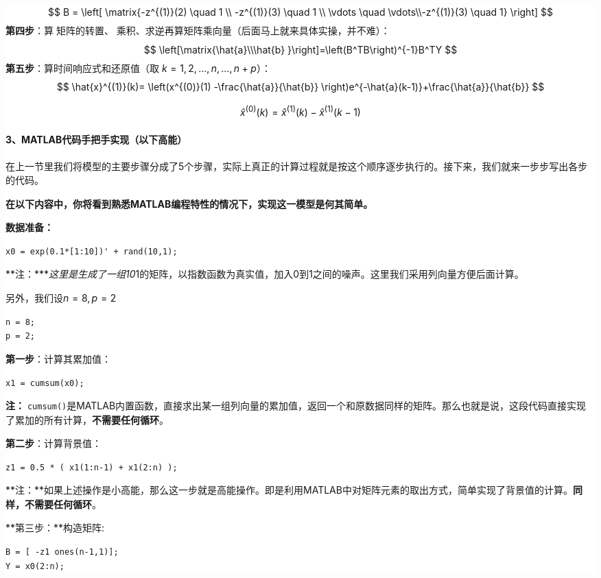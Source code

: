 $$
B = \left[ \matrix{-z^{(1)}(2) \quad 1 \\ -z^{(1)}(3) \quad 1 \\ \vdots \quad \vdots\\-z^{(1)}(3) \quad 1}  \right]
$$
**第四步**：算 矩阵的转置、 乘积、求逆再算矩阵乘向量（后面马上就来具体实操，并不难）：
$$
\left[\matrix{\hat{a}\\\hat{b} }\right]=\left(B^TB\right)^{-1}B^TY
$$
**第五步**：算时间响应式和还原值（取 $k=1,2,\dots,n,\dots,n+p$）：
$$
\hat{x}^{(1)}(k)= \left(x^{(0)}(1) -\frac{\hat{a}}{\hat{b}} \right)e^{-\hat{a}(k-1)}+\frac{\hat{a}}{\hat{b}}
$$

$$
\hat{x}^{(0)}(k)=\hat{x}^{(1)}(k)-\hat{x}^{(1)}(k-1)
$$

#### **3、MATLAB代码手把手实现（以下高能）**

在上一节里我们将模型的主要步骤分成了5个步骤，实际上真正的计算过程就是按这个顺序逐步执行的。接下来，我们就来一步步写出各步的代码。

**在以下内容中，你将看到熟悉MATLAB编程特性的情况下，实现这一模型是何其简单。**

**数据准备：**

```text
x0 = exp(0.1*[1:10])' + rand(10,1);
```

**注：****这里是生成了一组10*1的矩阵，以指数函数为真实值，加入0到1之间的噪声。这里我们采用列向量方便后面计算。

另外，我们设$n=8,p=2$

```text
n = 8;
p = 2;
```

**第一步**：计算其累加值：

```text
x1 = cumsum(x0);
```

**注：** `cumsum()`是MATLAB内置函数，直接求出某一组列向量的累加值，返回一个和原数据同样的矩阵。那么也就是说，这段代码直接实现了累加的所有计算，**不需要任何循环**。

**第二步**：计算背景值：

```text
z1 = 0.5 * ( x1(1:n-1) + x1(2:n) ); 
```

**注：**如果上述操作是小高能，那么这一步就是高能操作。即是利用MATLAB中对矩阵元素的取出方式，简单实现了背景值的计算。**同样，不需要任何循环**。

**第三步：**构造矩阵:

```text
B = [ -z1 ones(n-1,1)];
Y = x0(2:n);
```
